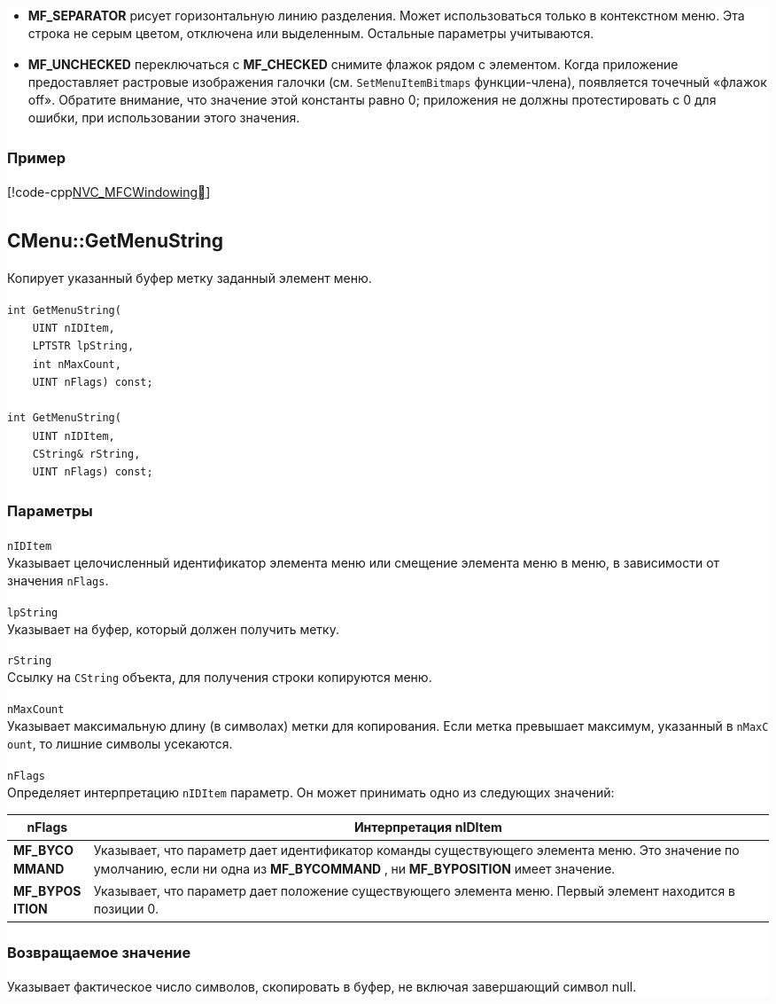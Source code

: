 - **MF_SEPARATOR** рисует горизонтальную линию разделения. Может использоваться только в контекстном меню. Эта строка не серым цветом, отключена или выделенным. Остальные параметры учитываются.  
  
- **MF_UNCHECKED** переключаться с **MF_CHECKED** снимите флажок рядом с элементом. Когда приложение предоставляет растровые изображения галочки (см. `SetMenuItemBitmaps` функции-члена), появляется точечный «флажок off». Обратите внимание, что значение этой константы равно 0; приложения не должны протестировать с 0 для ошибки, при использовании этого значения.  
  
### <a name="example"></a>Пример  
 [!code-cpp[NVC_MFCWindowing&#27;](../../mfc/reference/codesnippet/cpp/cmenu-class_7.cpp)]  
  
##  <a name="a-namegetmenustringa--cmenugetmenustring"></a><a name="getmenustring"></a>CMenu::GetMenuString  
 Копирует указанный буфер метку заданный элемент меню.  
  
```  
int GetMenuString(
    UINT nIDItem,  
    LPTSTR lpString,  
    int nMaxCount,  
    UINT nFlags) const;  
  
int GetMenuString(
    UINT nIDItem,  
    CString& rString,  
    UINT nFlags) const;  
```  
  
### <a name="parameters"></a>Параметры  
 `nIDItem`  
 Указывает целочисленный идентификатор элемента меню или смещение элемента меню в меню, в зависимости от значения `nFlags`.  
  
 `lpString`  
 Указывает на буфер, который должен получить метку.  
  
 `rString`  
 Ссылку на `CString` объекта, для получения строки копируются меню.  
  
 `nMaxCount`  
 Указывает максимальную длину (в символах) метки для копирования. Если метка превышает максимум, указанный в `nMaxCount`, то лишние символы усекаются.  
  
 `nFlags`  
 Определяет интерпретацию `nIDItem` параметр. Он может принимать одно из следующих значений:  
  
|nFlags|Интерпретация nIDItem|  
|------------|-------------------------------|  
|**MF_BYCOMMAND**|Указывает, что параметр дает идентификатор команды существующего элемента меню. Это значение по умолчанию, если ни одна из **MF_BYCOMMAND** , ни **MF_BYPOSITION** имеет значение.|  
|**MF_BYPOSITION**|Указывает, что параметр дает положение существующего элемента меню. Первый элемент находится в позиции 0.|  
  
### <a name="return-value"></a>Возвращаемое значение  
 Указывает фактическое число символов, скопировать в буфер, не включая завершающий символ null.  
  